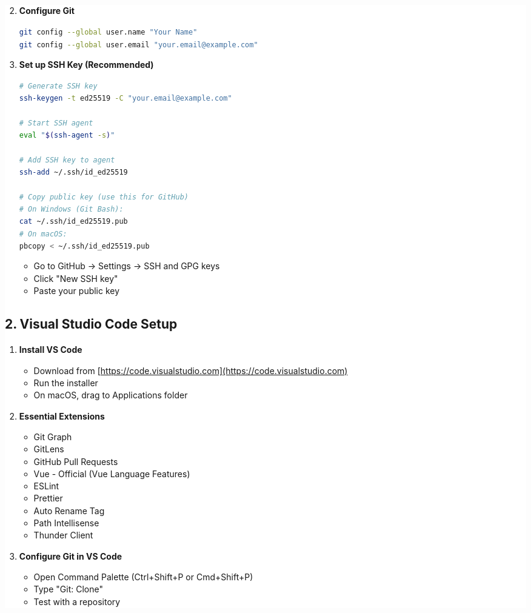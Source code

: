 2. **Configure Git**

   ```bash
   git config --global user.name "Your Name"
   git config --global user.email "your.email@example.com"
   ```

3. **Set up SSH Key (Recommended)**

   ```bash
   # Generate SSH key
   ssh-keygen -t ed25519 -C "your.email@example.com"

   # Start SSH agent
   eval "$(ssh-agent -s)"

   # Add SSH key to agent
   ssh-add ~/.ssh/id_ed25519

   # Copy public key (use this for GitHub)
   # On Windows (Git Bash):
   cat ~/.ssh/id_ed25519.pub
   # On macOS:
   pbcopy < ~/.ssh/id_ed25519.pub
   ```

   - Go to GitHub → Settings → SSH and GPG keys
   - Click "New SSH key"
   - Paste your public key

## 2. Visual Studio Code Setup

1. **Install VS Code**

   - Download from [https://code.visualstudio.com](https://code.visualstudio.com)
   - Run the installer
   - On macOS, drag to Applications folder

2. **Essential Extensions**

   - Git Graph
   - GitLens
   - GitHub Pull Requests
   - Vue - Official (Vue Language Features)
   - ESLint
   - Prettier
   - Auto Rename Tag
   - Path Intellisense
   - Thunder Client

3. **Configure Git in VS Code**

   - Open Command Palette (Ctrl+Shift+P or Cmd+Shift+P)
   - Type "Git: Clone"
   - Test with a repository
